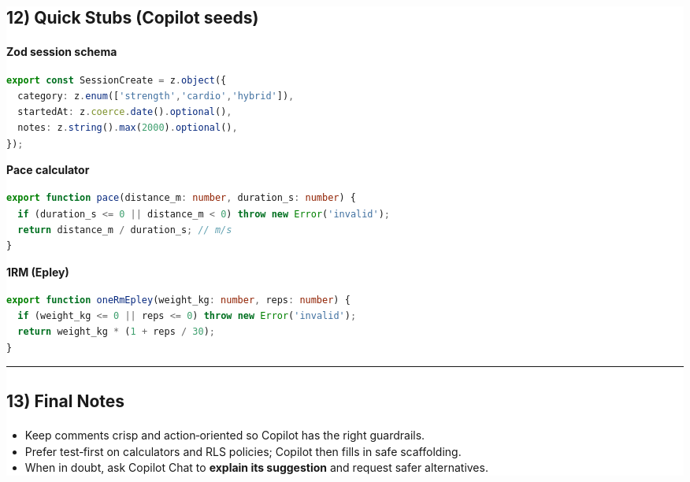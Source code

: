 
## 12) Quick Stubs (Copilot seeds)

**Zod session schema**
```ts
export const SessionCreate = z.object({
  category: z.enum(['strength','cardio','hybrid']),
  startedAt: z.coerce.date().optional(),
  notes: z.string().max(2000).optional(),
});
```

**Pace calculator**
```ts
export function pace(distance_m: number, duration_s: number) {
  if (duration_s <= 0 || distance_m < 0) throw new Error('invalid');
  return distance_m / duration_s; // m/s
}
```

**1RM (Epley)**
```ts
export function oneRmEpley(weight_kg: number, reps: number) {
  if (weight_kg <= 0 || reps <= 0) throw new Error('invalid');
  return weight_kg * (1 + reps / 30);
}
```

---

## 13) Final Notes
- Keep comments crisp and action‑oriented so Copilot has the right guardrails.
- Prefer test‑first on calculators and RLS policies; Copilot then fills in safe scaffolding.
- When in doubt, ask Copilot Chat to **explain its suggestion** and request safer alternatives.
